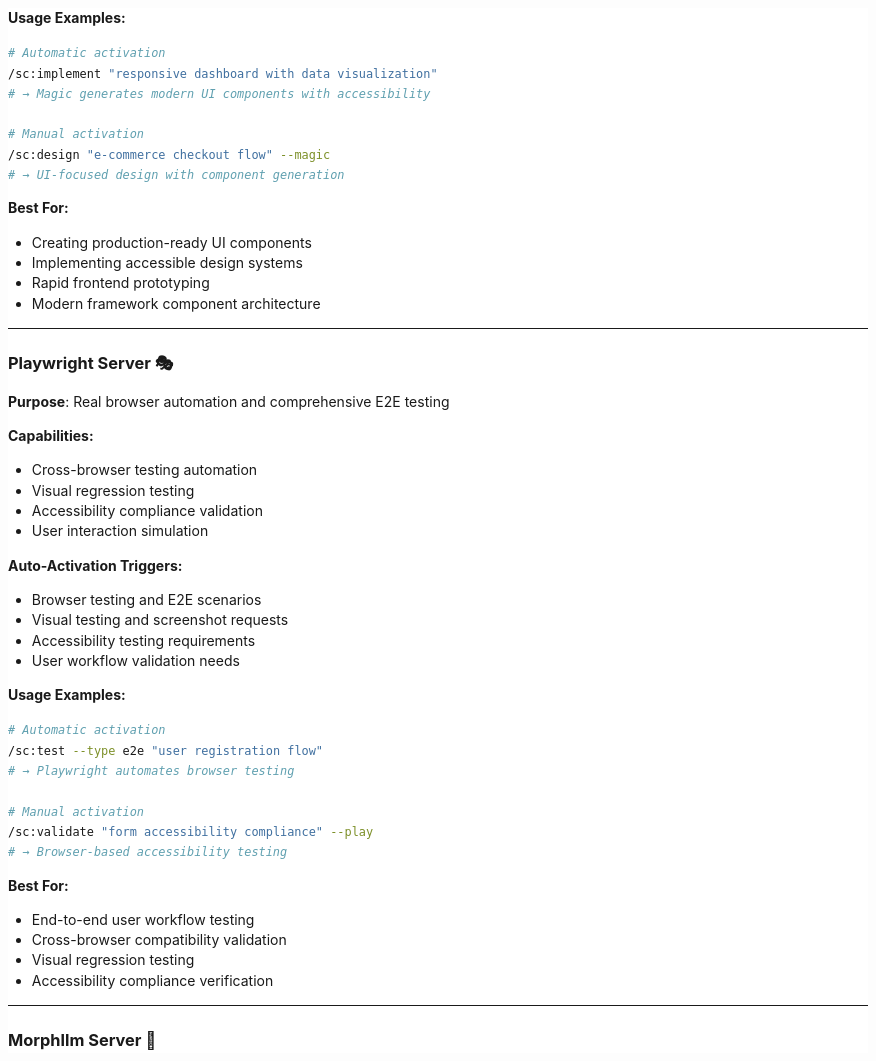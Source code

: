 **Usage Examples:**
```bash
# Automatic activation
/sc:implement "responsive dashboard with data visualization" 
# → Magic generates modern UI components with accessibility

# Manual activation
/sc:design "e-commerce checkout flow" --magic
# → UI-focused design with component generation
```

**Best For:**
- Creating production-ready UI components
- Implementing accessible design systems
- Rapid frontend prototyping
- Modern framework component architecture

---

### Playwright Server 🎭

**Purpose**: Real browser automation and comprehensive E2E testing

**Capabilities:**
- Cross-browser testing automation
- Visual regression testing
- Accessibility compliance validation
- User interaction simulation

**Auto-Activation Triggers:**
- Browser testing and E2E scenarios
- Visual testing and screenshot requests
- Accessibility testing requirements
- User workflow validation needs

**Usage Examples:**
```bash
# Automatic activation
/sc:test --type e2e "user registration flow"
# → Playwright automates browser testing

# Manual activation
/sc:validate "form accessibility compliance" --play
# → Browser-based accessibility testing
```

**Best For:**
- End-to-end user workflow testing
- Cross-browser compatibility validation
- Visual regression testing
- Accessibility compliance verification

---

### Morphllm Server 🔄

